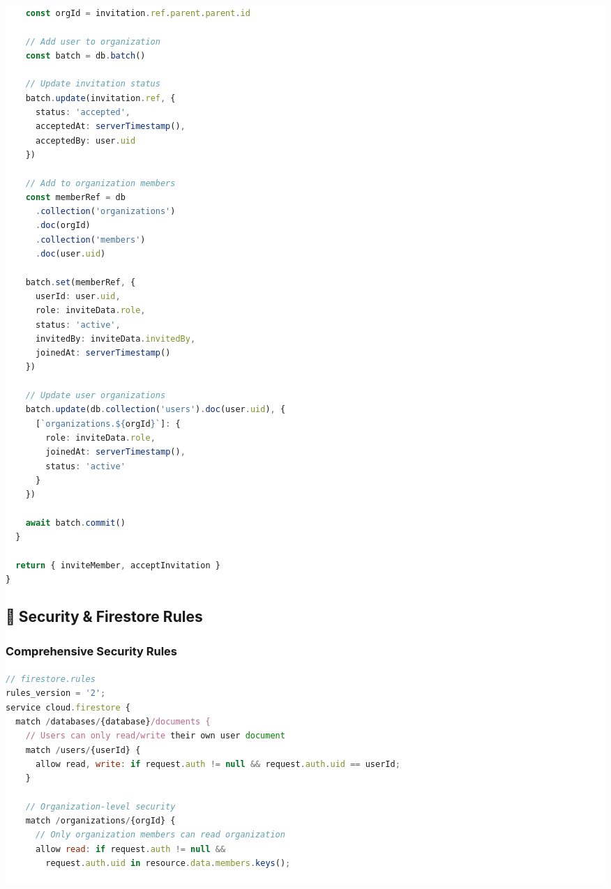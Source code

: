 ```typescript
    const orgId = invitation.ref.parent.parent.id
    
    // Add user to organization
    const batch = db.batch()
    
    // Update invitation status
    batch.update(invitation.ref, { 
      status: 'accepted',
      acceptedAt: serverTimestamp(),
      acceptedBy: user.uid
    })
    
    // Add to organization members
    const memberRef = db
      .collection('organizations')
      .doc(orgId)
      .collection('members')
      .doc(user.uid)
    
    batch.set(memberRef, {
      userId: user.uid,
      role: inviteData.role,
      status: 'active',
      invitedBy: inviteData.invitedBy,
      joinedAt: serverTimestamp()
    })
    
    // Update user organizations
    batch.update(db.collection('users').doc(user.uid), {
      [`organizations.${orgId}`]: {
        role: inviteData.role,
        joinedAt: serverTimestamp(),
        status: 'active'
      }
    })
    
    await batch.commit()
  }
  
  return { inviteMember, acceptInvitation }
}
```

## 🔐 Security & Firestore Rules

### Comprehensive Security Rules
```javascript
// firestore.rules
rules_version = '2';
service cloud.firestore {
  match /databases/{database}/documents {
    // Users can only read/write their own user document
    match /users/{userId} {
      allow read, write: if request.auth != null && request.auth.uid == userId;
    }
    
    // Organization-level security
    match /organizations/{orgId} {
      // Only organization members can read organization
      allow read: if request.auth != null && 
        request.auth.uid in resource.data.members.keys();
      
```
